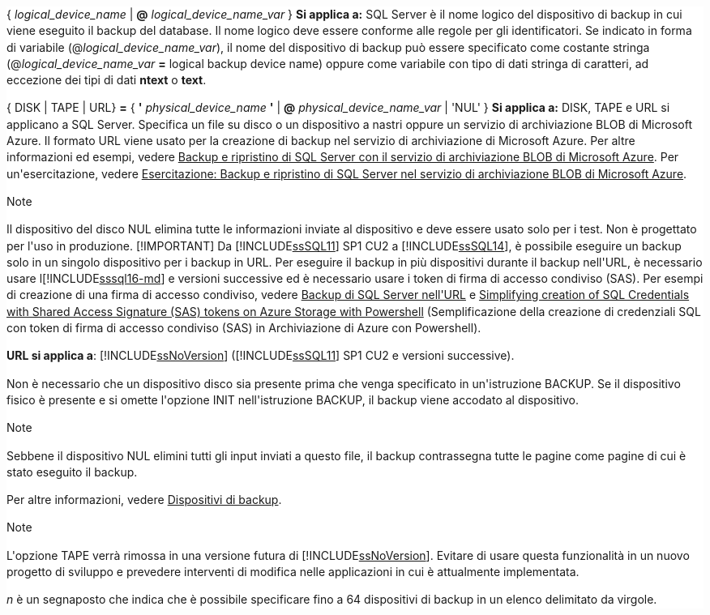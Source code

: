 { *logical_device_name* \| **@** _logical\_device\_name\_var_ } **Si applica a:** SQL Server è il nome logico del dispositivo di backup in cui viene eseguito il backup del database. Il nome logico deve essere conforme alle regole per gli identificatori. Se indicato in forma di variabile (@*logical_device_name_var*), il nome del dispositivo di backup può essere specificato come costante stringa (@_logical\_device\_name\_var_ **=** logical backup device name) oppure come variabile con tipo di dati stringa di caratteri, ad eccezione dei tipi di dati **ntext** o **text**.

{ DISK \| TAPE \| URL} **=** { **'** _physical\_device\_name_ **'** \| **@** _physical\_device\_name\_var_ \| 'NUL' } **Si applica a:** DISK, TAPE e URL si applicano a SQL Server.
Specifica un file su disco o un dispositivo a nastri oppure un servizio di archiviazione BLOB di Microsoft Azure. Il formato URL viene usato per la creazione di backup nel servizio di archiviazione di Microsoft Azure. Per altre informazioni ed esempi, vedere [Backup e ripristino di SQL Server con il servizio di archiviazione BLOB di Microsoft Azure](../../relational-databases/backup-restore/sql-server-backup-and-restore-with-microsoft-azure-blob-storage-service.md). Per un'esercitazione, vedere [Esercitazione: Backup e ripristino di SQL Server nel servizio di archiviazione BLOB di Microsoft Azure](~/relational-databases/tutorial-sql-server-backup-and-restore-to-azure-blob-storage-service.md).

> [!NOTE]
> Il dispositivo del disco NUL elimina tutte le informazioni inviate al dispositivo e deve essere usato solo per i test. Non è progettato per l'uso in produzione.
> [!IMPORTANT]
> Da [!INCLUDE[ssSQL11](../../includes/sssql11-md.md)] SP1 CU2 a [!INCLUDE[ssSQL14](../../includes/sssql14-md.md)], è possibile eseguire un backup solo in un singolo dispositivo per i backup in URL. Per eseguire il backup in più dispositivi durante il backup nell'URL, è necessario usare l[!INCLUDE[sssql16-md](../../includes/sssql16-md.md)] e versioni successive ed è necessario usare i token di firma di accesso condiviso (SAS). Per esempi di creazione di una firma di accesso condiviso, vedere [Backup di SQL Server nell'URL](../../relational-databases/backup-restore/sql-server-backup-to-url.md) e [Simplifying creation of SQL Credentials with Shared Access Signature (SAS) tokens on Azure Storage with Powershell](/archive/blogs/sqlcat/simplifying-creation-of-sql-credentials-with-shared-access-signature-sas-tokens-on-azure-storage-with-powershell) (Semplificazione della creazione di credenziali SQL con token di firma di accesso condiviso (SAS) in Archiviazione di Azure con Powershell).

**URL si applica a**: [!INCLUDE[ssNoVersion](../../includes/ssnoversion-md.md)] ([!INCLUDE[ssSQL11](../../includes/sssql11-md.md)] SP1 CU2 e versioni successive).

Non è necessario che un dispositivo disco sia presente prima che venga specificato in un'istruzione BACKUP. Se il dispositivo fisico è presente e si omette l'opzione INIT nell'istruzione BACKUP, il backup viene accodato al dispositivo.

> [!NOTE]
> Sebbene il dispositivo NUL elimini tutti gli input inviati a questo file, il backup contrassegna tutte le pagine come pagine di cui è stato eseguito il backup.

Per altre informazioni, vedere [Dispositivi di backup](../../relational-databases/backup-restore/backup-devices-sql-server.md).

> [!NOTE]
> L'opzione TAPE verrà rimossa in una versione futura di [!INCLUDE[ssNoVersion](../../includes/ssnoversion-md.md)]. Evitare di usare questa funzionalità in un nuovo progetto di sviluppo e prevedere interventi di modifica nelle applicazioni in cui è attualmente implementata.

*n* è un segnaposto che indica che è possibile specificare fino a 64 dispositivi di backup in un elenco delimitato da virgole.
